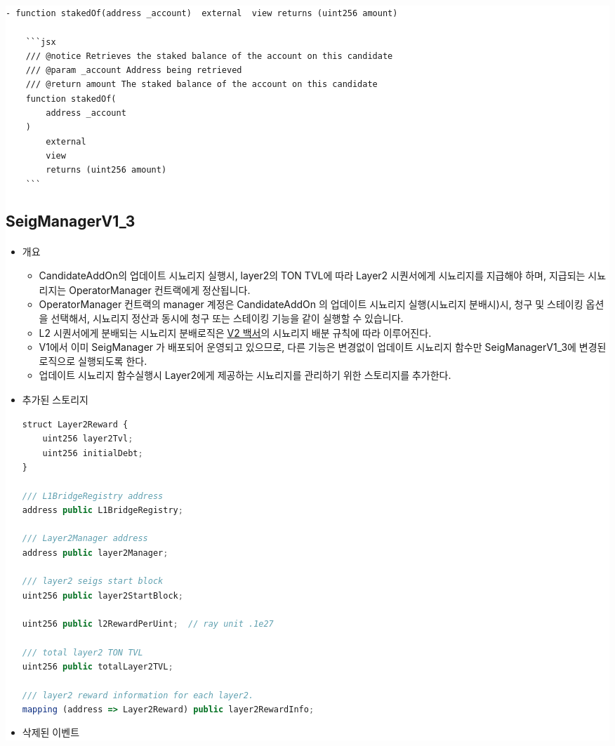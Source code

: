    - function stakedOf(address _account)  external  view returns (uint256 amount)

        ```jsx
        /// @notice Retrieves the staked balance of the account on this candidate
        /// @param _account Address being retrieved
        /// @return amount The staked balance of the account on this candidate
        function stakedOf(
            address _account
        )
            external
            view
            returns (uint256 amount)
        ```


## SeigManagerV1_3
- 개요
    - CandidateAddOn의 업데이트 시뇨리지 실행시, layer2의 TON TVL에 따라  Layer2 시퀀서에게 시뇨리지를 지급해야 하며, 지급되는 시뇨리지는 OperatorManager 컨트랙에게 정산됩니다.
    - OperatorManager 컨트랙의 manager 계정은  CandidateAddOn 의  업데이트 시뇨리지 실행(시뇨리지 분배시)시, 청구 및 스테이킹 옵션을 선택해서, 시뇨리지 정산과 동시에 청구 또는 스테이킹 기능을  같이 실행할 수 있습니다.
    - L2 시퀀서에게 분배되는 시뇨리지 분배로직은 [V2 백서](https://github.com/tokamak-network/papers/blob/master/cryptoeconomics/tokamak-cryptoeconomics-en.md#222-ton-staking-v2)의 시뇨리지 배분 규칙에 따라 이루어진다.
    - V1에서 이미 SeigManager 가 배포되어 운영되고 있으므로, 다른 기능은 변경없이 업데이트 시뇨리지 함수만  SeigManagerV1_3에 변경된 로직으로 실행되도록 한다.
    - 업데이트 시뇨리지 함수실행시 Layer2에게 제공하는 시뇨리지를 관리하기 위한 스토리지를 추가한다.


- 추가된 스토리지

    ```jsx
    struct Layer2Reward {
        uint256 layer2Tvl;
        uint256 initialDebt;
    }

    /// L1BridgeRegistry address
    address public L1BridgeRegistry;

    /// Layer2Manager address
    address public layer2Manager;

    /// layer2 seigs start block
    uint256 public layer2StartBlock;

    uint256 public l2RewardPerUint;  // ray unit .1e27

    /// total layer2 TON TVL
    uint256 public totalLayer2TVL;

    /// layer2 reward information for each layer2.
    mapping (address => Layer2Reward) public layer2RewardInfo;

    ```

- 삭제된 이벤트
